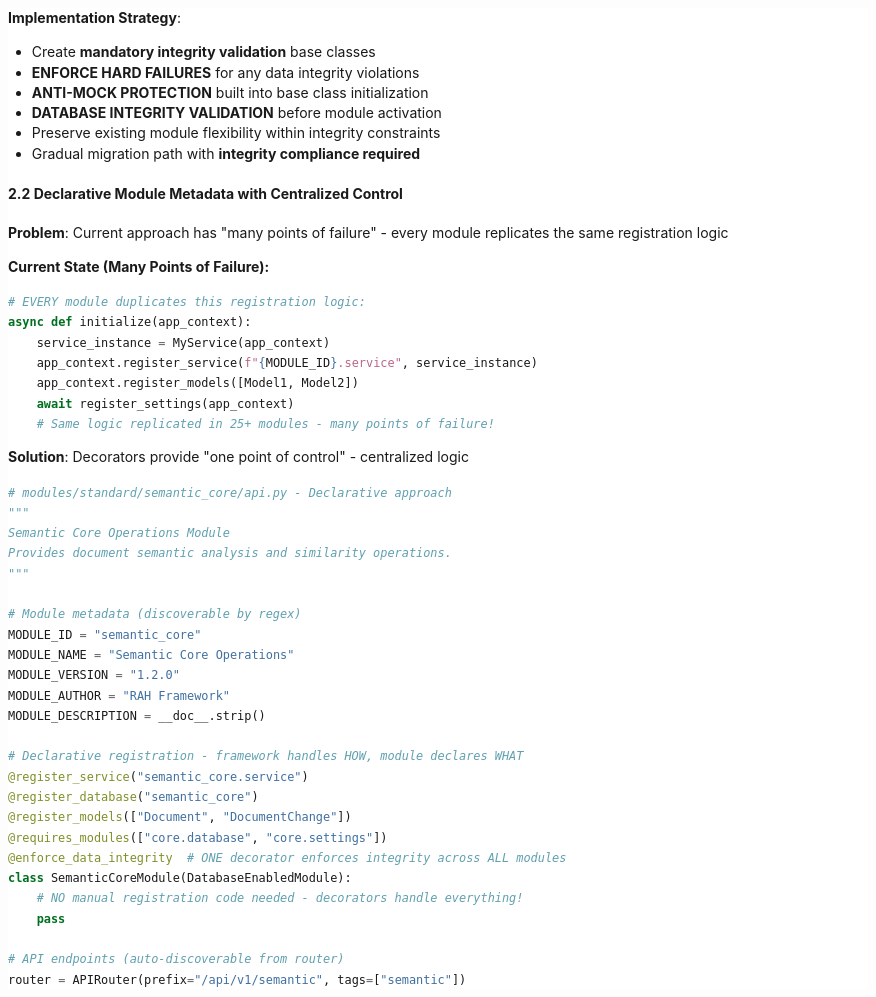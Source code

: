 **Implementation Strategy**:
- Create **mandatory integrity validation** base classes
- **ENFORCE HARD FAILURES** for any data integrity violations
- **ANTI-MOCK PROTECTION** built into base class initialization
- **DATABASE INTEGRITY VALIDATION** before module activation
- Preserve existing module flexibility within integrity constraints
- Gradual migration path with **integrity compliance required**

#### **2.2 Declarative Module Metadata with Centralized Control**
**Problem**: Current approach has "many points of failure" - every module replicates the same registration logic

**Current State (Many Points of Failure):**
```python
# EVERY module duplicates this registration logic:
async def initialize(app_context):
    service_instance = MyService(app_context)
    app_context.register_service(f"{MODULE_ID}.service", service_instance)
    app_context.register_models([Model1, Model2])
    await register_settings(app_context)
    # Same logic replicated in 25+ modules - many points of failure!
```

**Solution**: Decorators provide "one point of control" - centralized logic
```python
# modules/standard/semantic_core/api.py - Declarative approach
"""
Semantic Core Operations Module
Provides document semantic analysis and similarity operations.
"""

# Module metadata (discoverable by regex)
MODULE_ID = "semantic_core"
MODULE_NAME = "Semantic Core Operations"
MODULE_VERSION = "1.2.0"
MODULE_AUTHOR = "RAH Framework"  
MODULE_DESCRIPTION = __doc__.strip()

# Declarative registration - framework handles HOW, module declares WHAT
@register_service("semantic_core.service")
@register_database("semantic_core")
@register_models(["Document", "DocumentChange"])
@requires_modules(["core.database", "core.settings"])
@enforce_data_integrity  # ONE decorator enforces integrity across ALL modules
class SemanticCoreModule(DatabaseEnabledModule):
    # NO manual registration code needed - decorators handle everything!
    pass

# API endpoints (auto-discoverable from router)
router = APIRouter(prefix="/api/v1/semantic", tags=["semantic"])
```

